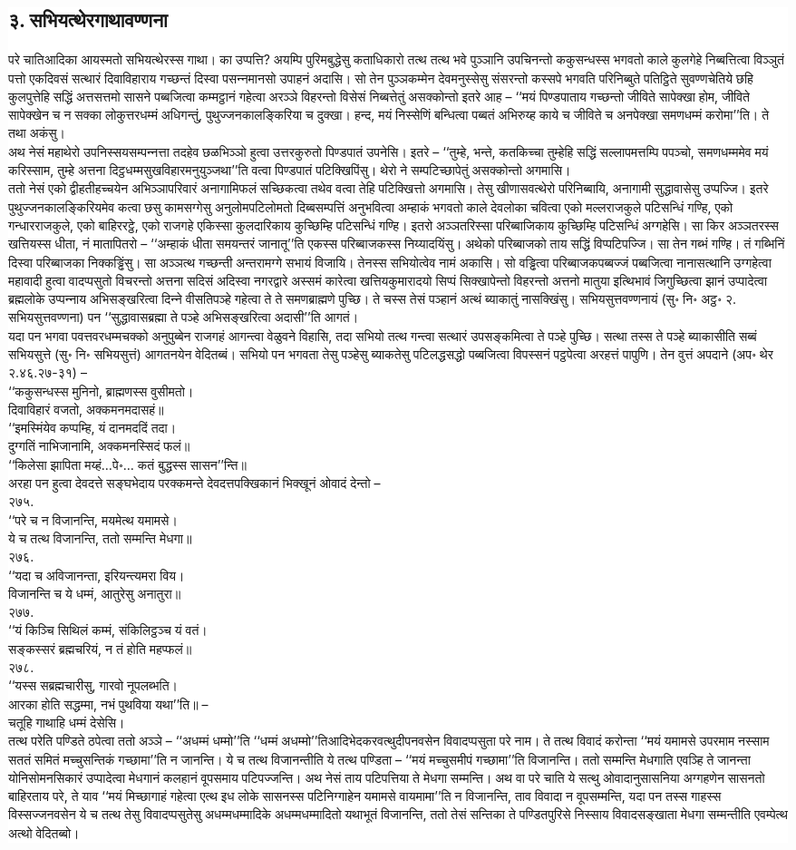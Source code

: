 
## ३. सभियत्थेरगाथावण्णना

परे चातिआदिका आयस्मतो सभियत्थेरस्स गाथा। का उप्पत्ति? अयम्पि पुरिमबुद्धेसु कताधिकारो तत्थ तत्थ भवे पुञ्‍ञानि उपचिनन्तो ककुसन्धस्स भगवतो काले कुलगेहे निब्बत्तित्वा विञ्‍ञुतं पत्तो एकदिवसं सत्थारं दिवाविहाराय गच्छन्तं दिस्वा पसन्‍नमानसो उपाहनं अदासि। सो तेन पुञ्‍ञकम्मेन देवमनुस्सेसु संसरन्तो कस्सपे भगवति परिनिब्बुते पतिट्ठिते सुवण्णचेतिये छहि कुलपुत्तेहि सद्धिं अत्तसत्तमो सासने पब्बजित्वा कम्मट्ठानं गहेत्वा अरञ्‍ञे विहरन्तो विसेसं निब्बत्तेतुं असक्‍कोन्तो इतरे आह – ‘‘मयं पिण्डपाताय गच्छन्तो जीविते सापेक्खा होम, जीविते सापेक्खेन च न सक्‍का लोकुत्तरधम्मं अधिगन्तुं, पुथुज्‍जनकालङ्किरिया च दुक्खा। हन्द, मयं निस्सेणिं बन्धित्वा पब्बतं अभिरुय्ह काये च जीविते च अनपेक्खा समणधम्मं करोमा’’ति। ते तथा अकंसु।  
अथ नेसं महाथेरो उपनिस्सयसम्पन्‍नत्ता तदहेव छळभिञ्‍ञो हुत्वा उत्तरकुरुतो पिण्डपातं उपनेसि। इतरे – ‘‘तुम्हे, भन्ते, कतकिच्‍चा तुम्हेहि सद्धिं सल्‍लापमत्तम्पि पपञ्‍चो, समणधम्ममेव मयं करिस्साम, तुम्हे अत्तना दिट्ठधम्मसुखविहारमनुयुञ्‍जथा’’ति वत्वा पिण्डपातं पटिक्खिपिंसु। थेरो ने सम्पटिच्छापेतुं असक्‍कोन्तो अगमासि।  
ततो नेसं एको द्वीहतीहच्‍चयेन अभिञ्‍ञापरिवारं अनागामिफलं सच्छिकत्वा तथेव वत्वा तेहि पटिक्खित्तो अगमासि। तेसु खीणासवत्थेरो परिनिब्बायि, अनागामी सुद्धावासेसु उप्पज्‍जि। इतरे पुथुज्‍जनकालङ्किरियमेव कत्वा छसु कामसग्गेसु अनुलोमपटिलोमतो दिब्बसम्पत्तिं अनुभवित्वा अम्हाकं भगवतो काले देवलोका चवित्वा एको मल्‍लराजकुले पटिसन्धिं गण्हि, एको गन्धारराजकुले, एको बाहिररट्ठे, एको राजगहे एकिस्सा कुलदारिकाय कुच्छिम्हि पटिसन्धिं गण्हि। इतरो अञ्‍ञतरिस्सा परिब्बाजिकाय कुच्छिम्हि पटिसन्धिं अग्गहेसि। सा किर अञ्‍ञतरस्स खत्तियस्स धीता, नं मातापितरो – ‘‘अम्हाकं धीता समयन्तरं जानातू’’ति एकस्स परिब्बाजकस्स निय्यादयिंसु। अथेको परिब्बाजको ताय सद्धिं विप्पटिपज्‍जि। सा तेन गब्भं गण्हि। तं गब्भिनिं दिस्वा परिब्बाजका निक्‍कड्ढिंसु। सा अञ्‍ञत्थ गच्छन्ती अन्तरामग्गे सभायं विजायि। तेनस्स सभियोत्वेव नामं अकासि। सो वड्ढित्वा परिब्बाजकपब्बज्‍जं पब्बजित्वा नानासत्थानि उग्गहेत्वा महावादी हुत्वा वादप्पसुतो विचरन्तो अत्तना सदिसं अदिस्वा नगरद्वारे अस्समं कारेत्वा खत्तियकुमारादयो सिप्पं सिक्खापेन्तो विहरन्तो अत्तनो मातुया इत्थिभावं जिगुच्छित्वा झानं उप्पादेत्वा ब्रह्मलोके उप्पन्‍नाय अभिसङ्खरित्वा दिन्‍ने वीसतिपञ्हे गहेत्वा ते ते समणब्राह्मणे पुच्छि। ते चस्स तेसं पञ्हानं अत्थं ब्याकातुं नासक्खिंसु। सभियसुत्तवण्णनायं (सु॰ नि॰ अट्ठ॰ २. सभियसुत्तवण्णना) पन ‘‘सुद्धावासब्रह्मा ते पञ्हे अभिसङ्खरित्वा अदासी’’ति आगतं।  
यदा पन भगवा पवत्तवरधम्मचक्‍को अनुपुब्बेन राजगहं आगन्त्वा वेळुवने विहासि, तदा सभियो तत्थ गन्त्वा सत्थारं उपसङ्कमित्वा ते पञ्हे पुच्छि। सत्था तस्स ते पञ्हे ब्याकासीति सब्बं सभियसुत्ते (सु॰ नि॰ सभियसुत्तं) आगतनयेन वेदितब्बं। सभियो पन भगवता तेसु पञ्हेसु ब्याकतेसु पटिलद्धसद्धो पब्बजित्वा विपस्सनं पट्ठपेत्वा अरहत्तं पापुणि। तेन वुत्तं अपदाने (अप॰ थेर २.४६.२७-३१) –  
‘‘ककुसन्धस्स मुनिनो, ब्राह्मणस्स वुसीमतो।  
दिवाविहारं वजतो, अक्‍कमनमदासहं॥  
‘‘इमस्मिंयेव कप्पम्हि, यं दानमददिं तदा।  
दुग्गतिं नाभिजानामि, अक्‍कमनस्सिदं फलं॥  
‘‘किलेसा झापिता मय्हं…पे॰… कतं बुद्धस्स सासन’’न्ति॥  
अरहा पन हुत्वा देवदत्ते सङ्घभेदाय परक्‍कमन्ते देवदत्तपक्खिकानं भिक्खूनं ओवादं देन्तो –  
२७५.  
‘‘परे च न विजानन्ति, मयमेत्थ यमामसे।  
ये च तत्थ विजानन्ति, ततो सम्मन्ति मेधगा॥  
२७६.  
‘‘यदा च अविजानन्ता, इरियन्त्यमरा विय।  
विजानन्ति च ये धम्मं, आतुरेसु अनातुरा॥  
२७७.  
‘‘यं किञ्‍चि सिथिलं कम्मं, संकिलिट्ठञ्‍च यं वतं।  
सङ्कस्सरं ब्रह्मचरियं, न तं होति महप्फलं॥  
२७८.  
‘‘यस्स सब्रह्मचारीसु, गारवो नूपलब्भति।  
आरका होति सद्धम्मा, नभं पुथविया यथा’’ति॥ –  
चतूहि गाथाहि धम्मं देसेसि।  
तत्थ परेति पण्डिते ठपेत्वा ततो अञ्‍ञे – ‘‘अधम्मं धम्मो’’ति ‘‘धम्मं अधम्मो’’तिआदिभेदकरवत्थुदीपनवसेन विवादप्पसुता परे नाम। ते तत्थ विवादं करोन्ता ‘‘मयं यमामसे उपरमाम नस्साम सततं समितं मच्‍चुसन्तिकं गच्छामा’’ति न जानन्ति। ये च तत्थ विजानन्तीति ये तत्थ पण्डिता – ‘‘मयं मच्‍चुसमीपं गच्छामा’’ति विजानन्ति। ततो सम्मन्ति मेधगाति एवञ्हि ते जानन्ता योनिसोमनसिकारं उप्पादेत्वा मेधगानं कलहानं वूपसमाय पटिपज्‍जन्ति। अथ नेसं ताय पटिपत्तिया ते मेधगा सम्मन्ति। अथ वा परे चाति ये सत्थु ओवादानुसासनिया अग्गहणेन सासनतो बाहिरताय परे, ते याव ‘‘मयं मिच्छागाहं गहेत्वा एत्थ इध लोके सासनस्स पटिनिग्गाहेन यमामसे वायमामा’’ति न विजानन्ति, ताव विवादा न वूपसम्मन्ति, यदा पन तस्स गाहस्स विस्सज्‍जनवसेन ये च तत्थ तेसु विवादप्पसुतेसु अधम्मधम्मादिके अधम्मधम्मादितो यथाभूतं विजानन्ति, ततो तेसं सन्तिका ते पण्डितपुरिसे निस्साय विवादसङ्खाता मेधगा सम्मन्तीति एवम्पेत्थ अत्थो वेदितब्बो।  